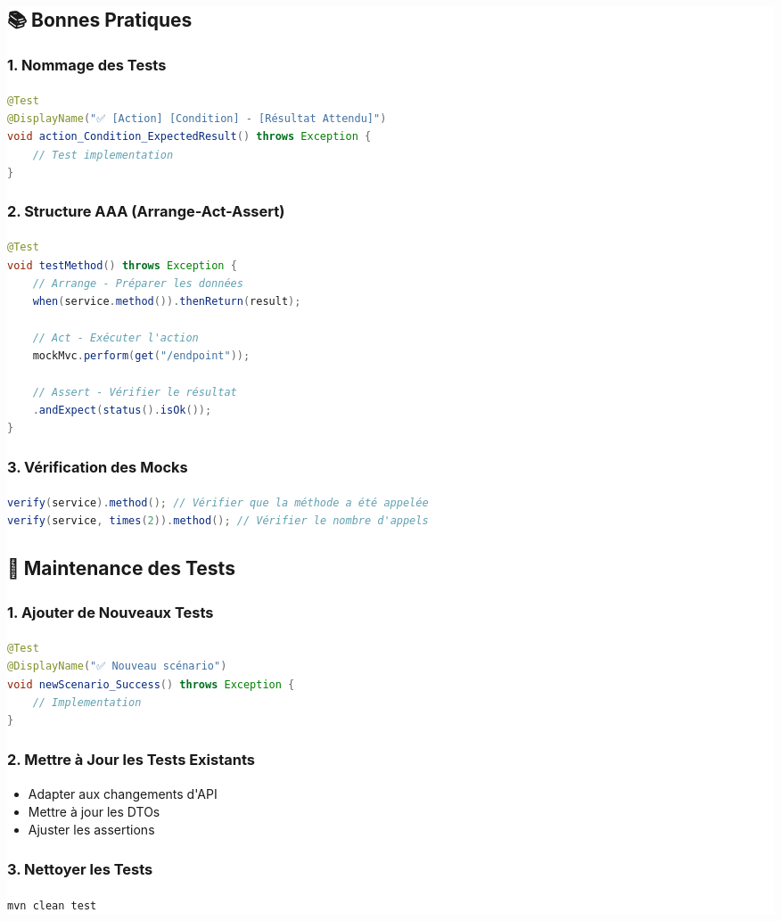 ## 📚 **Bonnes Pratiques**

### **1. Nommage des Tests**
```java
@Test
@DisplayName("✅ [Action] [Condition] - [Résultat Attendu]")
void action_Condition_ExpectedResult() throws Exception {
    // Test implementation
}
```

### **2. Structure AAA (Arrange-Act-Assert)**
```java
@Test
void testMethod() throws Exception {
    // Arrange - Préparer les données
    when(service.method()).thenReturn(result);
    
    // Act - Exécuter l'action
    mockMvc.perform(get("/endpoint"));
    
    // Assert - Vérifier le résultat
    .andExpect(status().isOk());
}
```

### **3. Vérification des Mocks**
```java
verify(service).method(); // Vérifier que la méthode a été appelée
verify(service, times(2)).method(); // Vérifier le nombre d'appels
```

## 🔄 **Maintenance des Tests**

### **1. Ajouter de Nouveaux Tests**
```java
@Test
@DisplayName("✅ Nouveau scénario")
void newScenario_Success() throws Exception {
    // Implementation
}
```

### **2. Mettre à Jour les Tests Existants**
- Adapter aux changements d'API
- Mettre à jour les DTOs
- Ajuster les assertions

### **3. Nettoyer les Tests**
```bash
mvn clean test
```
